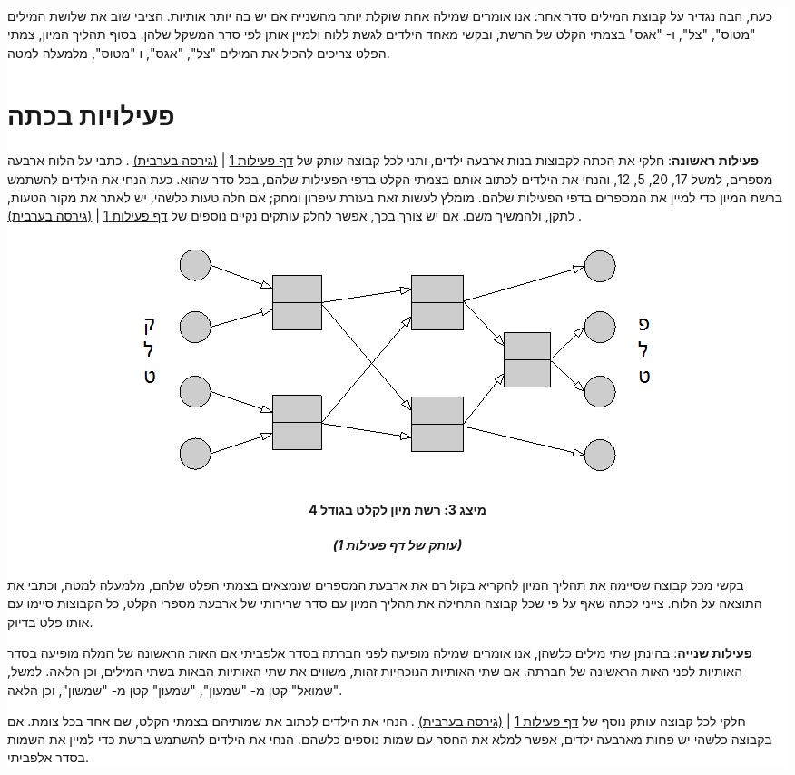 כעת, הבה נגדיר על קבוצת המילים סדר אחר: אנו אומרים שמילה אחת שוקלת יותר מהשנייה אם יש בה יותר אותיות. הציבי שוב את שלושת המילים "מטוס", "צל", ו- "אגס" בצמתי הקלט של הרשת, ובקשי מאחד הילדים לגשת ללוח ולמיין אותן לפי סדר המשקל שלהן. בסוף תהליך המיון, צמתי הפלט צריכים להכיל את המילים "צל", "אגס", ו "מטוס", מלמעלה למטה.

# פעילויות בכתה #
**פעילות ראשונה**: חלקי את הכתה לקבוצות בנות ארבעה ילדים, ותני לכל קבוצה עותק של [דף פעילות 1](appendix-a.html "")
 | [(גירסה בערבית)](appendix-d.html "")
. כתבי על הלוח ארבעה מספרים, למשל 17, 20, 5, 12, והנחי את הילדים לכתוב אותם בצמתי הקלט בדפי הפעילות שלהם, בכל סדר שהוא. כעת הנחי את הילדים להשתמש ברשת המיון כדי למיין את המספרים בדפי הפעילות שלהם. מומלץ לעשות זאת בעזרת עיפרון ומחק; אם חלה טעות כלשהי, יש לאתר את מקור הטעות, לתקן, ולהמשיך משם. אם יש צורך בכך, אפשר לחלק עותקים נקיים נוספים של [דף פעילות 1](appendix-a.html "")
 | [(גירסה בערבית)](appendix-d.html "")
.

<div id="container" align="center">
<img class="img-responsive" src="img03.png" title="מיצג 3: רשת מיון לקלט בגודל 4 " />
<br>
<h4>מיצג 3: רשת מיון לקלט בגודל 4 </h4>
<h5>(עותק של דף פעילות 1)  </h5>
</div>

בקשי מכל קבוצה שסיימה את תהליך המיון להקריא בקול רם את ארבעת המספרים שנמצאים בצמתי הפלט שלהם, מלמעלה למטה, וכתבי את התוצאה על הלוח. צייני לכתה שאף על פי שכל קבוצה התחילה את תהליך המיון עם סדר שרירותי של ארבעת מספרי הקלט, כל הקבוצות סיימו עם אותו פלט בדיוק.

**פעילות שנייה**: בהינתן שתי מילים כלשהן, אנו אומרים שמילה מופיעה לפני חברתה בסדר אלפביתי אם האות הראשונה של המלה מופיעה בסדר האותיות לפני האות הראשונה של חברתה. אם שתי האותיות הנוכחיות זהות, משווים את שתי האותיות הבאות בשתי המילים, וכן הלאה. למשל, "שמואל" קטן מ- "שמעון", "שמעון" קטן מ- "שמשון", וכן הלאה.

חלקי לכל קבוצה עותק נוסף של [דף פעילות 1](appendix-a.html "")
 | [(גירסה בערבית)](appendix-d.html "")
. הנחי את הילדים לכתוב את שמותיהם בצמתי הקלט, שם אחד בכל צומת. אם בקבוצה כלשהי יש פחות מארבעה ילדים, אפשר למלא את החסר עם שמות נוספים כלשהם. הנחי את הילדים להשתמש ברשת כדי למיין את השמות בסדר אלפביתי.
